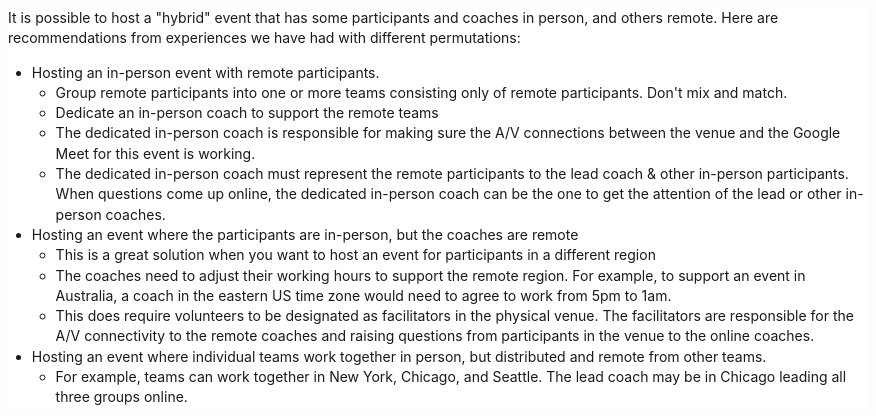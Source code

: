It is possible to host a "hybrid" event that has some participants and coaches in person, and others remote. Here are recommendations from experiences we have had with different permutations:

- Hosting an in-person event with remote participants.
  - Group remote participants into one or more teams consisting only of remote participants. Don't mix and match.
  - Dedicate an in-person coach to support the remote teams
  - The dedicated in-person coach is responsible for making sure the A/V connections between the venue and the Google Meet for this event is working.
  - The dedicated in-person coach must represent the remote participants to the lead coach & other in-person participants. When questions come up online, the dedicated in-person coach can be the one to get the attention of the lead or other in-person coaches.
- Hosting an event where the participants are in-person, but the coaches are remote
  - This is a great solution when you want to host an event for participants in a different region
  - The coaches need to adjust their working hours to support the remote region.  For example, to support an event in Australia, a coach in the eastern US time zone would need to agree to work from 5pm to 1am.
  - This does require volunteers to be designated as facilitators in the physical venue. The facilitators are responsible for the A/V connectivity to the remote coaches and raising questions from participants in the venue to the online coaches.
- Hosting an event where individual teams work together in person, but distributed and remote from other teams.
  - For example, teams can work together in New York, Chicago, and Seattle. The lead coach may be in Chicago leading all three groups online.
